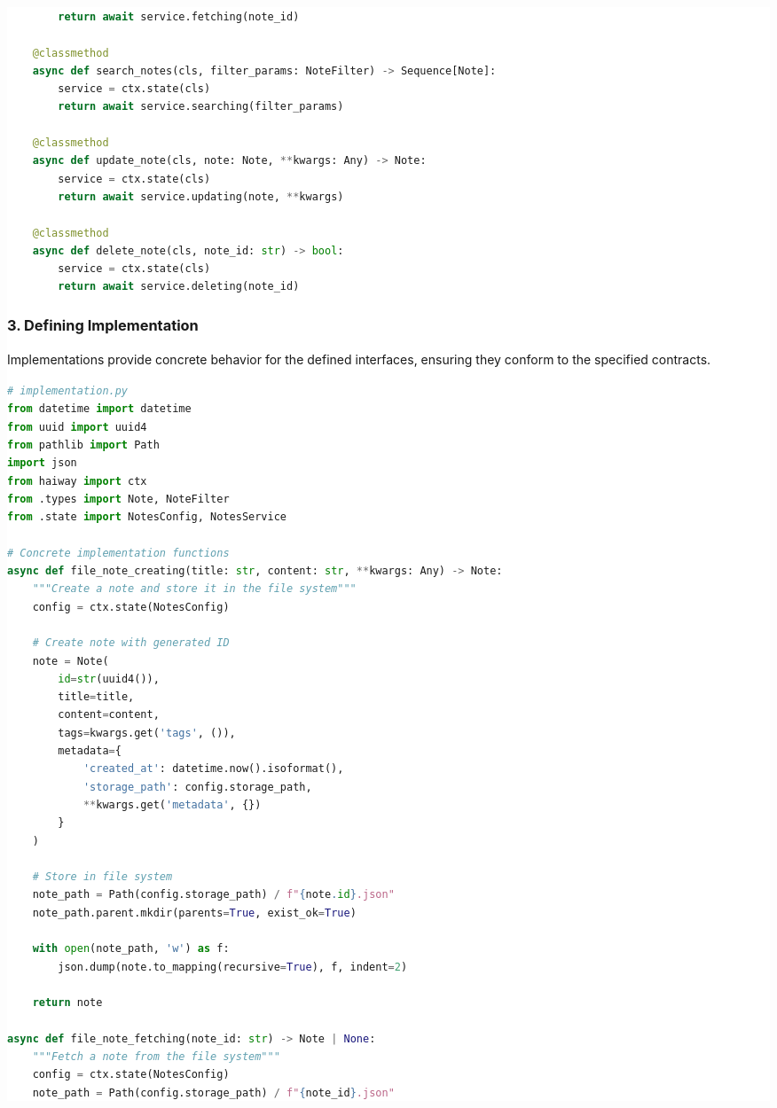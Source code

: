 ```python
        return await service.fetching(note_id)
    
    @classmethod
    async def search_notes(cls, filter_params: NoteFilter) -> Sequence[Note]:
        service = ctx.state(cls)
        return await service.searching(filter_params)
    
    @classmethod
    async def update_note(cls, note: Note, **kwargs: Any) -> Note:
        service = ctx.state(cls)
        return await service.updating(note, **kwargs)
    
    @classmethod
    async def delete_note(cls, note_id: str) -> bool:
        service = ctx.state(cls)
        return await service.deleting(note_id)
```

### 3. Defining Implementation

Implementations provide concrete behavior for the defined interfaces, ensuring they conform to the specified contracts.

```python
# implementation.py
from datetime import datetime
from uuid import uuid4
from pathlib import Path
import json
from haiway import ctx
from .types import Note, NoteFilter
from .state import NotesConfig, NotesService

# Concrete implementation functions
async def file_note_creating(title: str, content: str, **kwargs: Any) -> Note:
    """Create a note and store it in the file system"""
    config = ctx.state(NotesConfig)
    
    # Create note with generated ID
    note = Note(
        id=str(uuid4()),
        title=title,
        content=content,
        tags=kwargs.get('tags', ()),
        metadata={
            'created_at': datetime.now().isoformat(),
            'storage_path': config.storage_path,
            **kwargs.get('metadata', {})
        }
    )
    
    # Store in file system
    note_path = Path(config.storage_path) / f"{note.id}.json"
    note_path.parent.mkdir(parents=True, exist_ok=True)
    
    with open(note_path, 'w') as f:
        json.dump(note.to_mapping(recursive=True), f, indent=2)
    
    return note

async def file_note_fetching(note_id: str) -> Note | None:
    """Fetch a note from the file system"""
    config = ctx.state(NotesConfig)
    note_path = Path(config.storage_path) / f"{note_id}.json"
```